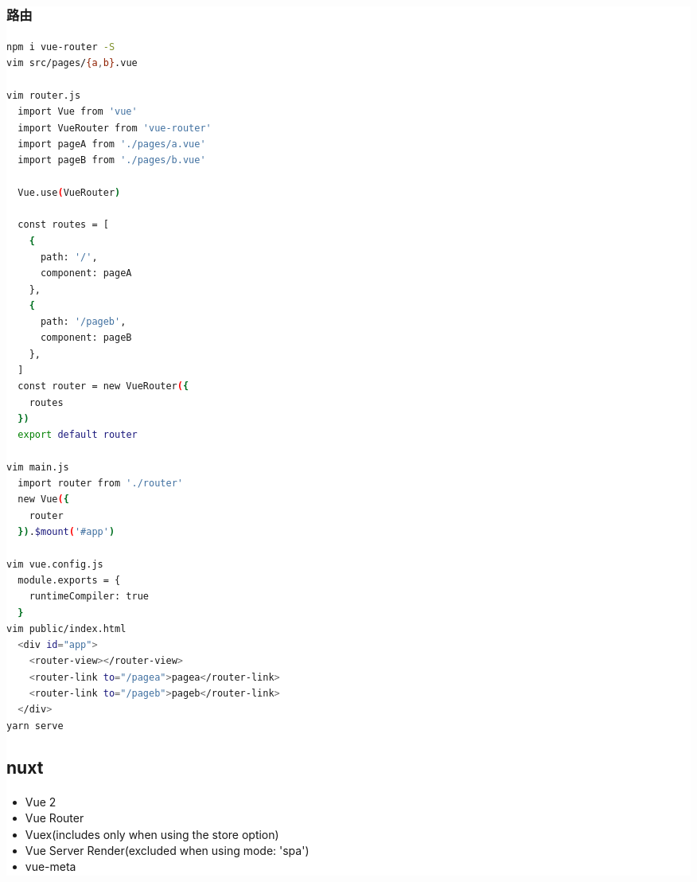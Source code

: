 ### 路由

```sh
npm i vue-router -S
vim src/pages/{a,b}.vue

vim router.js
  import Vue from 'vue'
  import VueRouter from 'vue-router'
  import pageA from './pages/a.vue'
  import pageB from './pages/b.vue'

  Vue.use(VueRouter)

  const routes = [
    {
      path: '/',
      component: pageA
    },
    {
      path: '/pageb',
      component: pageB
    },
  ]
  const router = new VueRouter({
    routes
  })
  export default router

vim main.js
  import router from './router'
  new Vue({
    router
  }).$mount('#app')

vim vue.config.js
  module.exports = {
    runtimeCompiler: true
  }
vim public/index.html
  <div id="app">
    <router-view></router-view>
    <router-link to="/pagea">pagea</router-link>
    <router-link to="/pageb">pageb</router-link>
  </div>
yarn serve
```

## nuxt

- Vue 2
- Vue Router
- Vuex(includes only when using the store option)
- Vue Server Render(excluded when using mode: 'spa')
- vue-meta
